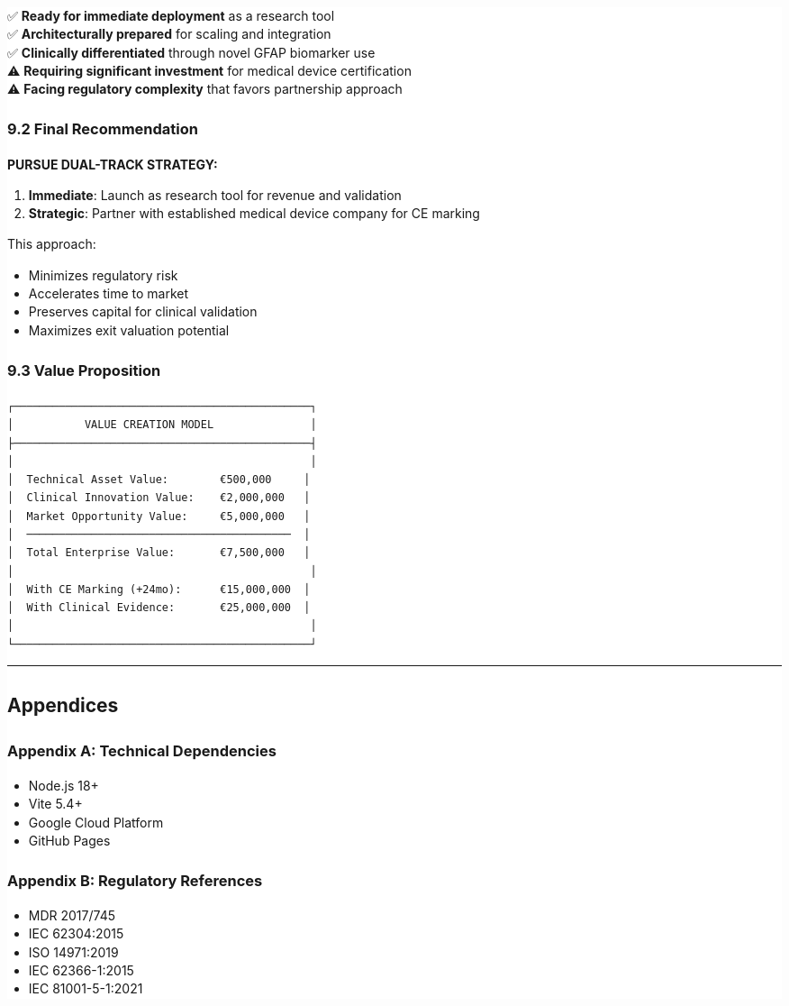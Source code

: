 ✅ **Ready for immediate deployment** as a research tool  
✅ **Architecturally prepared** for scaling and integration  
✅ **Clinically differentiated** through novel GFAP biomarker use  
⚠️ **Requiring significant investment** for medical device certification  
⚠️ **Facing regulatory complexity** that favors partnership approach  

### 9.2 Final Recommendation

**PURSUE DUAL-TRACK STRATEGY:**

1. **Immediate**: Launch as research tool for revenue and validation
2. **Strategic**: Partner with established medical device company for CE marking

This approach:
- Minimizes regulatory risk
- Accelerates time to market
- Preserves capital for clinical validation
- Maximizes exit valuation potential

### 9.3 Value Proposition

```
┌──────────────────────────────────────────────┐
│           VALUE CREATION MODEL               │
├──────────────────────────────────────────────┤
│                                              │
│  Technical Asset Value:        €500,000     │
│  Clinical Innovation Value:    €2,000,000   │
│  Market Opportunity Value:     €5,000,000   │
│  ─────────────────────────────────────────  │
│  Total Enterprise Value:       €7,500,000   │
│                                              │
│  With CE Marking (+24mo):      €15,000,000  │
│  With Clinical Evidence:       €25,000,000  │
│                                              │
└──────────────────────────────────────────────┘
```

---

## Appendices

### Appendix A: Technical Dependencies
- Node.js 18+
- Vite 5.4+
- Google Cloud Platform
- GitHub Pages

### Appendix B: Regulatory References
- MDR 2017/745
- IEC 62304:2015
- ISO 14971:2019
- IEC 62366-1:2015
- IEC 81001-5-1:2021
